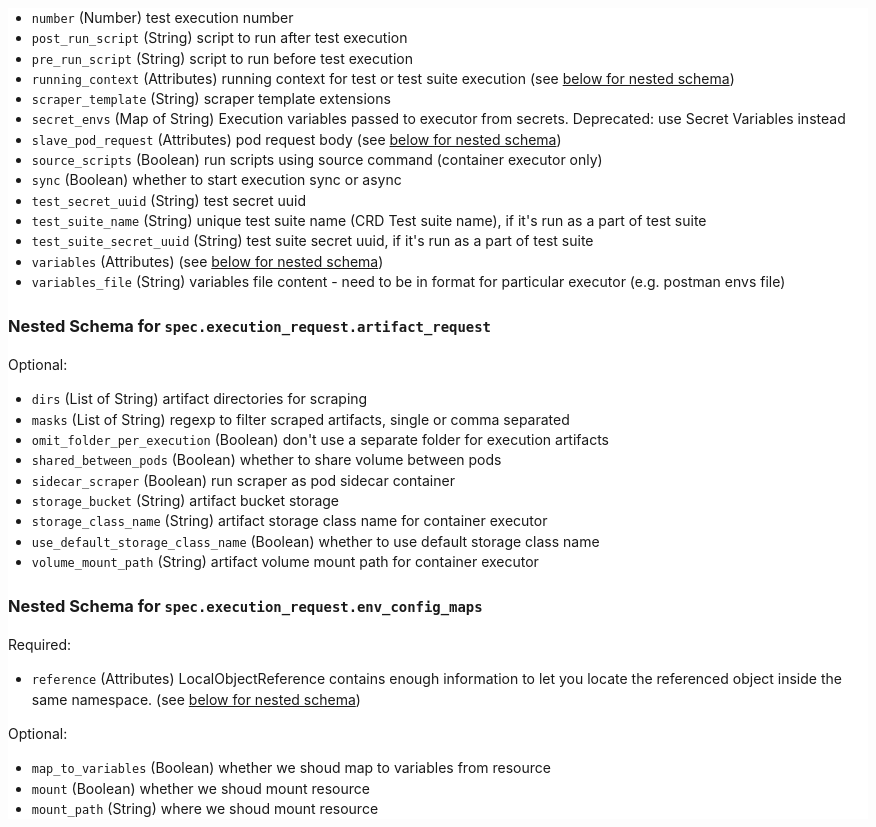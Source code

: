 - `number` (Number) test execution number
- `post_run_script` (String) script to run after test execution
- `pre_run_script` (String) script to run before test execution
- `running_context` (Attributes) running context for test or test suite execution (see [below for nested schema](#nestedatt--spec--execution_request--running_context))
- `scraper_template` (String) scraper template extensions
- `secret_envs` (Map of String) Execution variables passed to executor from secrets. Deprecated: use Secret Variables instead
- `slave_pod_request` (Attributes) pod request body (see [below for nested schema](#nestedatt--spec--execution_request--slave_pod_request))
- `source_scripts` (Boolean) run scripts using source command (container executor only)
- `sync` (Boolean) whether to start execution sync or async
- `test_secret_uuid` (String) test secret uuid
- `test_suite_name` (String) unique test suite name (CRD Test suite name), if it's run as a part of test suite
- `test_suite_secret_uuid` (String) test suite secret uuid, if it's run as a part of test suite
- `variables` (Attributes) (see [below for nested schema](#nestedatt--spec--execution_request--variables))
- `variables_file` (String) variables file content - need to be in format for particular executor (e.g. postman envs file)

<a id="nestedatt--spec--execution_request--artifact_request"></a>
### Nested Schema for `spec.execution_request.artifact_request`

Optional:

- `dirs` (List of String) artifact directories for scraping
- `masks` (List of String) regexp to filter scraped artifacts, single or comma separated
- `omit_folder_per_execution` (Boolean) don't use a separate folder for execution artifacts
- `shared_between_pods` (Boolean) whether to share volume between pods
- `sidecar_scraper` (Boolean) run scraper as pod sidecar container
- `storage_bucket` (String) artifact bucket storage
- `storage_class_name` (String) artifact storage class name for container executor
- `use_default_storage_class_name` (Boolean) whether to use default storage class name
- `volume_mount_path` (String) artifact volume mount path for container executor


<a id="nestedatt--spec--execution_request--env_config_maps"></a>
### Nested Schema for `spec.execution_request.env_config_maps`

Required:

- `reference` (Attributes) LocalObjectReference contains enough information to let you locate the referenced object inside the same namespace. (see [below for nested schema](#nestedatt--spec--execution_request--env_config_maps--reference))

Optional:

- `map_to_variables` (Boolean) whether we shoud map to variables from resource
- `mount` (Boolean) whether we shoud mount resource
- `mount_path` (String) where we shoud mount resource
